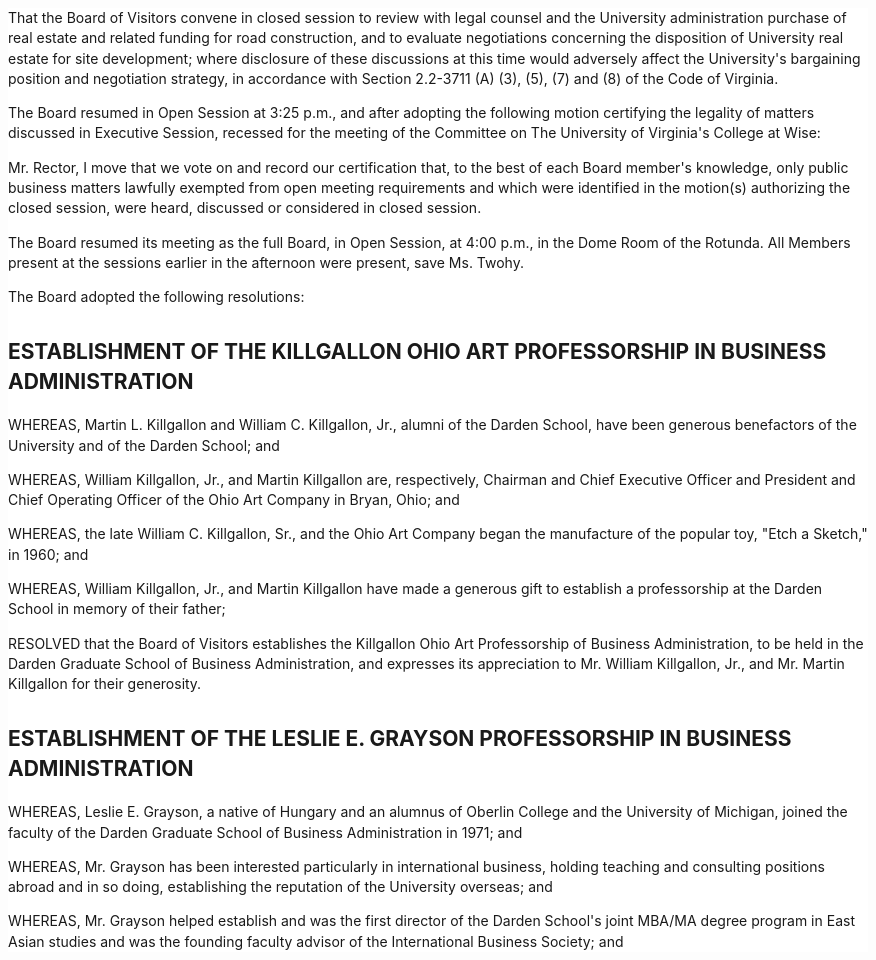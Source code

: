 That the Board of Visitors convene in closed session to review with legal counsel and the University administration purchase of real estate and related funding for road construction, and to evaluate negotiations concerning the disposition of University real estate for site development; where disclosure of these discussions at this time would adversely affect the University's bargaining position and negotiation strategy, in accordance with Section 2.2-3711 (A) (3), (5), (7) and (8) of the Code of Virginia.

The Board resumed in Open Session at 3:25 p.m., and after adopting the following motion certifying the legality of matters discussed in Executive Session, recessed for the meeting of the Committee on The University of Virginia's College at Wise:

Mr. Rector, I move that we vote on and record our certification that, to the best of each Board member's knowledge, only public business matters lawfully exempted from open meeting requirements and which were identified in the motion(s) authorizing the closed session, were heard, discussed or considered in closed session.

The Board resumed its meeting as the full Board, in Open Session, at 4:00 p.m., in the Dome Room of the Rotunda. All Members present at the sessions earlier in the afternoon were present, save Ms. Twohy.

The Board adopted the following resolutions:

## ESTABLISHMENT OF THE KILLGALLON OHIO ART PROFESSORSHIP IN BUSINESS ADMINISTRATION

WHEREAS, Martin L. Killgallon and William C. Killgallon, Jr., alumni of the Darden School, have been generous benefactors of the University and of the Darden School; and

WHEREAS, William Killgallon, Jr., and Martin Killgallon are, respectively, Chairman and Chief Executive Officer and President and Chief Operating Officer of the Ohio Art Company in Bryan, Ohio; and

WHEREAS, the late William C. Killgallon, Sr., and the Ohio Art Company began the manufacture of the popular toy, "Etch a Sketch," in 1960; and

WHEREAS, William Killgallon, Jr., and Martin Killgallon have made a generous gift to establish a professorship at the Darden School in memory of their father;

RESOLVED that the Board of Visitors establishes the Killgallon Ohio Art Professorship of Business Administration, to be held in the Darden Graduate School of Business Administration, and expresses its appreciation to Mr. William Killgallon, Jr., and Mr. Martin Killgallon for their generosity.

## ESTABLISHMENT OF THE LESLIE E. GRAYSON PROFESSORSHIP IN BUSINESS ADMINISTRATION

WHEREAS, Leslie E. Grayson, a native of Hungary and an alumnus of Oberlin College and the University of Michigan, joined the faculty of the Darden Graduate School of Business Administration in 1971; and

WHEREAS, Mr. Grayson has been interested particularly in international business, holding teaching and consulting positions abroad and in so doing, establishing the reputation of the University overseas; and

WHEREAS, Mr. Grayson helped establish and was the first director of the Darden School's joint MBA/MA degree program in East Asian studies and was the founding faculty advisor of the International Business Society; and
